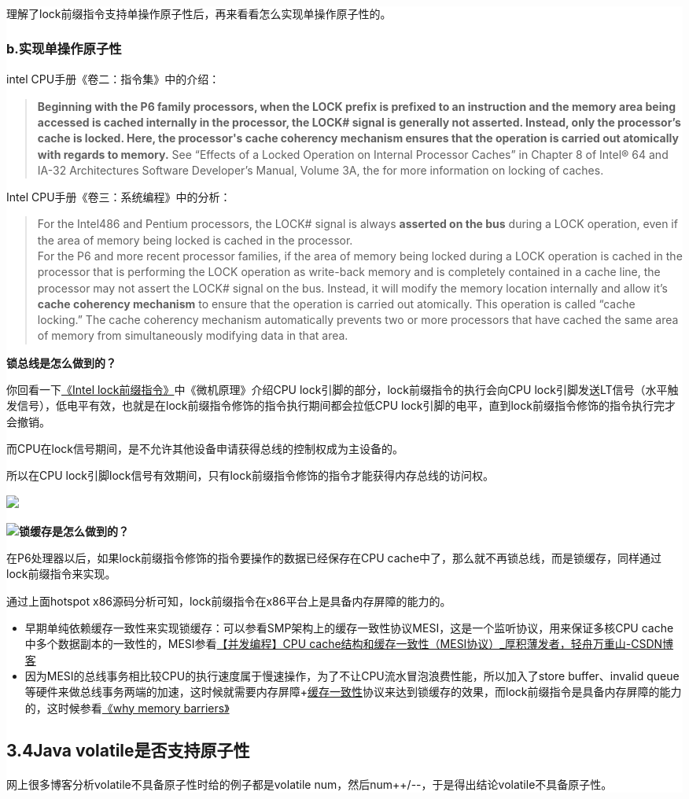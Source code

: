 理解了lock前缀指令支持单操作原子性后，再来看看怎么实现单操作原子性的。

### b.实现单操作原子性

intel CPU手册《卷二：指令集》中的介绍：

> **Beginning with the P6 family processors, when the LOCK prefix is prefixed to an instruction and the memory area being accessed is cached internally in the processor, the LOCK# signal is generally not asserted. Instead, only the processor’s cache is locked. Here, the processor's cache coherency mechanism ensures that the operation is carried out atomically with regards to memory.** See “Effects of a Locked Operation on Internal Processor Caches” in Chapter 8 of Intel® 64 and IA-32 Architectures Software Developer’s Manual, Volume 3A, the for more information on locking of caches.

Intel CPU手册《卷三：系统编程》中的分析：

> For the Intel486 and Pentium processors, the LOCK# signal is always **asserted on the bus** during a LOCK operation, even if the area of memory being locked is cached in the processor.  
> For the P6 and more recent processor families, if the area of memory being locked during a LOCK operation is cached in the processor that is performing the LOCK operation as write-back memory and is completely contained in a cache line, the processor may not assert the LOCK# signal on the bus. Instead, it will modify the memory location internally and allow it’s **cache coherency mechanism** to ensure that the operation is carried out atomically. This operation is called “cache locking.” The cache coherency mechanism automatically prevents two or more processors that have cached the same area of memory from simultaneously modifying data in that area.

**锁总线是怎么做到的？**

你回看一下[《Intel lock前缀指令》](https://blog.csdn.net/reliveIT/article/details/90038750 "《Intel lock前缀指令》")中《微机原理》介绍CPU lock引脚的部分，lock前缀指令的执行会向CPU lock引脚发送LT信号（水平触发信号），低电平有效，也就是在lock前缀指令修饰的指令执行期间都会拉低CPU lock引脚的电平，直到lock前缀指令修饰的指令执行完才会撤销。

而CPU在lock信号期间，是不允许其他设备申请获得总线的控制权成为主设备的。

所以在CPU lock引脚lock信号有效期间，只有lock前缀指令修饰的指令才能获得内存总线的访问权。

![](https://img-blog.csdnimg.cn/ed0c7812bd7d4681b6813331844068a1.png?x-oss-process=image/watermark,type_d3F5LXplbmhlaQ,shadow_50,text_Q1NETiBA5om25oiR6LW35p2l5oiR6L-Y6KaB5YaZ5Luj56CB,size_20,color_FFFFFF,t_70,g_se,x_16)

![](https://img-blog.csdnimg.cn/71551ee93af949c59f14774c9bac5103.png?x-oss-process=image/watermark,type_d3F5LXplbmhlaQ,shadow_50,text_Q1NETiBA5om25oiR6LW35p2l5oiR6L-Y6KaB5YaZ5Luj56CB,size_18,color_FFFFFF,t_70,g_se,x_16)**锁缓存是怎么做到的？**

在P6处理器以后，如果lock前缀指令修饰的指令要操作的数据已经保存在CPU cache中了，那么就不再锁总线，而是锁缓存，同样通过lock前缀指令来实现。

通过上面hotspot x86源码分析可知，lock前缀指令在x86平台上是具备内存屏障的能力的。

-   早期单纯依赖缓存一致性来实现锁缓存：可以参看SMP架构上的缓存一致性协议MESI，这是一个监听协议，用来保证多核CPU cache中多个数据副本的一致性的，MESI参看[【并发编程】CPU cache结构和缓存一致性（MESI协议）_厚积薄发者，轻舟万重山-CSDN博客](https://blog.csdn.net/reliveIT/article/details/50450136 "【并发编程】CPU cache结构和缓存一致性（MESI协议）_厚积薄发者，轻舟万重山-CSDN博客")
-   因为MESI的总线事务相比较CPU的执行速度属于慢速操作，为了不让CPU流水冒泡浪费性能，所以加入了store buffer、invalid queue等硬件来做总线事务两端的加速，这时候就需要内存屏障+[缓存一致性](https://so.csdn.net/so/search?q=%E7%BC%93%E5%AD%98%E4%B8%80%E8%87%B4%E6%80%A7&spm=1001.2101.3001.7020)协议来达到锁缓存的效果，而lock前缀指令是具备内存屏障的能力的，这时候参看[《why memory barriers》](https://blog.csdn.net/reliveIT/article/details/105902477 "《why memory barriers》")
    

## 3.4Java volatile是否支持原子性

网上很多博客分析volatile不具备原子性时给的例子都是volatile num，然后num++/--，于是得出结论volatile不具备原子性。
